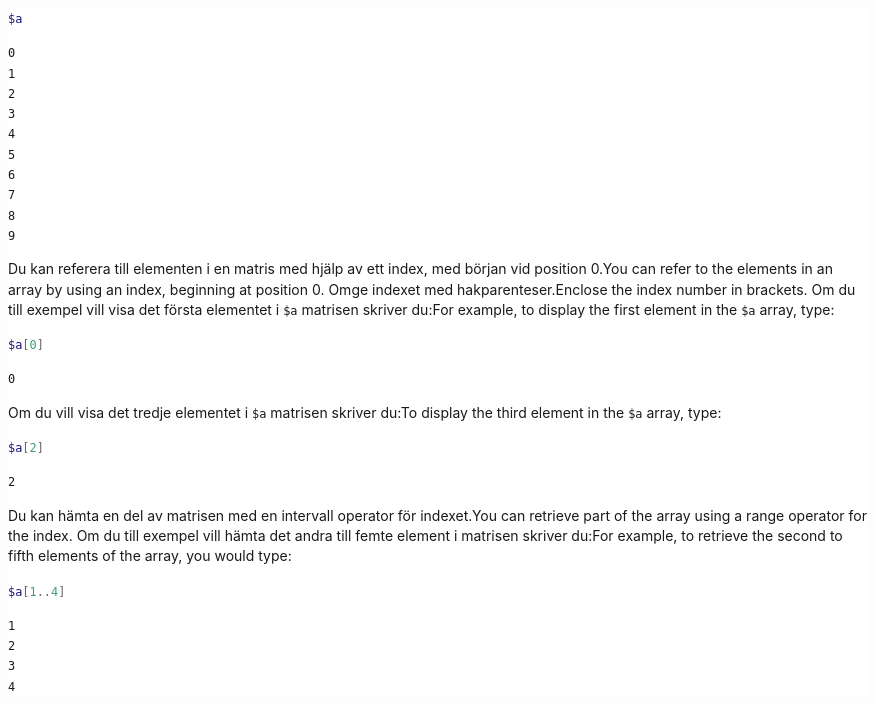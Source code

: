 ```powershell
$a
```

```Output
0
1
2
3
4
5
6
7
8
9
```

<span data-ttu-id="d61cd-145">Du kan referera till elementen i en matris med hjälp av ett index, med början vid position 0.</span><span class="sxs-lookup"><span data-stu-id="d61cd-145">You can refer to the elements in an array by using an index, beginning at position 0.</span></span> <span data-ttu-id="d61cd-146">Omge indexet med hakparenteser.</span><span class="sxs-lookup"><span data-stu-id="d61cd-146">Enclose the index number in brackets.</span></span> <span data-ttu-id="d61cd-147">Om du till exempel vill visa det första elementet i `$a` matrisen skriver du:</span><span class="sxs-lookup"><span data-stu-id="d61cd-147">For example, to display the first element in the `$a` array, type:</span></span>

```powershell
$a[0]
```

```Output
0
```

<span data-ttu-id="d61cd-148">Om du vill visa det tredje elementet i `$a` matrisen skriver du:</span><span class="sxs-lookup"><span data-stu-id="d61cd-148">To display the third element in the `$a` array, type:</span></span>

```powershell
$a[2]
```

```Output
2
```

<span data-ttu-id="d61cd-149">Du kan hämta en del av matrisen med en intervall operator för indexet.</span><span class="sxs-lookup"><span data-stu-id="d61cd-149">You can retrieve part of the array using a range operator for the index.</span></span> <span data-ttu-id="d61cd-150">Om du till exempel vill hämta det andra till femte element i matrisen skriver du:</span><span class="sxs-lookup"><span data-stu-id="d61cd-150">For example, to retrieve the second to fifth elements of the array, you would type:</span></span>

```powershell
$a[1..4]
```

```Output
1
2
3
4
```

